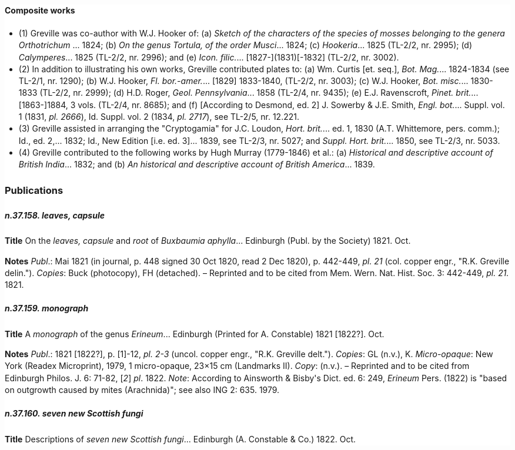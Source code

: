 #### Composite works

- (1) Greville was co-author with W.J. Hooker of:
(a) *Sketch of the characters of the species of mosses belonging to the genera Orthotrichum* ... 1824;
(b) *On the genus Tortula, of the order Musci*... 1824;
(c) *Hookeria*... 1825 (TL-2/2, nr. 2995);
(d) *Calymperes*... 1825 (TL-2/2, nr. 2996); and
(e) *Icon. filic.*... \[1827-\](1831)\[-1832\] (TL-2/2, nr. 3002).
- (2) In addition to illustrating his own works, Greville contributed plates to:
(a) Wm. Curtis \[et. seq.\], *Bot. Mag.*... 1824-1834 (see TL-2/1, nr. 1290);
(b) W.J. Hooker, *Fl. bor.-amer.*... \[1829\] 1833-1840, (TL-2/2, nr. 3003);
(c) W.J. Hooker, *Bot. misc.*... 1830-1833 (TL-2/2, nr. 2999);
(d) H.D. Roger, *Geol. Pennsylvania*... 1858 (TL-2/4, nr. 9435);
(e) E.J. Ravenscroft, *Pinet. brit.*... \[1863-\]1884, 3 vols. (TL-2/4, nr. 8685); and
(f) \[According to Desmond, ed. 2\] J. Sowerby & J.E. Smith, *Engl. bot.*... Suppl. vol. 1 (1831, *pl. 2666*), Id. Suppl. vol. 2 (1834, *pl. 2717*), see TL-2/5, nr. 12.221.
- (3) Greville assisted in arranging the "Cryptogamia" for J.C. Loudon, *Hort. brit.*... ed. 1, 1830 (A.T. Whittemore, pers. comm.); Id., ed. 2,... 1832; Id., New Edition \[i.e. ed. 3\]... 1839, see TL-2/3, nr. 5027; and *Suppl. Hort. brit.*... 1850, see TL-2/3, nr. 5033.
- (4) Greville contributed to the following works by Hugh Murray (1779-1846) et al.:
(a) *Historical and descriptive account of British India*... 1832; and
(b) *An historical and descriptive account of British America*... 1839.

### Publications

##### n.37.158. leaves, capsule

**Title**
On the *leaves, capsule* and *root* of *Buxbaumia aphylla*... Edinburgh (Publ. by the Society) 1821. Oct.

**Notes**
*Publ*.: Mai 1821 (in journal, p. 448 signed 30 Oct 1820, read 2 Dec 1820), p. 442-449, *pl. 21* (col. copper engr., "R.K. Greville delin."). *Copies*: Buck (photocopy), FH (detached). – Reprinted and to be cited from Mem. Wern. Nat. Hist. Soc. 3: 442-449, *pl. 21.* 1821.

##### n.37.159. monograph

**Title**
A *monograph* of the genus *Erineum*... Edinburgh (Printed for A. Constable) 1821 \[1822?\]. Oct.

**Notes**
*Publ*.: 1821 \[1822?\], p. \[1\]-12, *pl. 2-3* (uncol. copper engr., "R.K. Greville delt."). *Copies*: GL (n.v.), K. *Micro-opaque*: New York (Readex Microprint), 1979, 1 micro-opaque, 23×15 cm (Landmarks II). *Copy*: (n.v.). – Reprinted and to be cited from Edinburgh Philos. J. 6: 71-82, \[*2*\] *pl*. 1822.
*Note*: According to Ainsworth & Bisby's Dict. ed. 6: 249, *Erineum* Pers. (1822) is "based on outgrowth caused by mites (Arachnida)"; see also ING 2: 635. 1979.

##### n.37.160. seven new Scottish fungi

**Title**
Descriptions of *seven new Scottish fungi*... Edinburgh (A. Constable & Co.) 1822. Oct.
